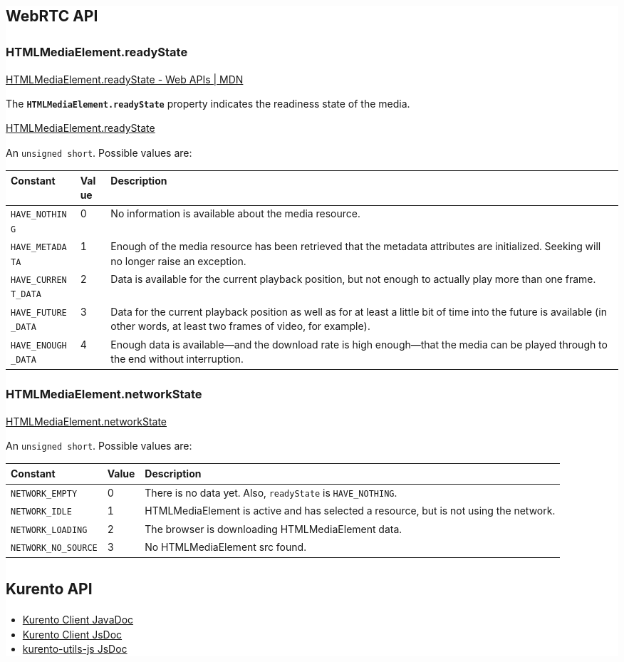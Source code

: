 



## WebRTC API

### HTMLMediaElement.readyState
[HTMLMediaElement.readyState - Web APIs | MDN](https://developer.mozilla.org/en-US/docs/Web/API/HTMLMediaElement/readyState) 

The **`HTMLMediaElement.readyState`** property indicates the readiness state of the media.


[HTMLMediaElement.readyState](https://developer.mozilla.org/en-US/docs/Web/API/HTMLMediaElement/readyState#value)

An `unsigned short`. Possible values are:

| Constant            | Value | Description                                                  |
| :------------------ | :---- | :----------------------------------------------------------- |
| `HAVE_NOTHING`      | 0     | No information is available about the media resource.        |
| `HAVE_METADATA`     | 1     | Enough of the media resource has been retrieved that the metadata attributes are initialized. Seeking will no longer raise an exception. |
| `HAVE_CURRENT_DATA` | 2     | Data is available for the current playback position, but not enough to actually play more than one frame. |
| `HAVE_FUTURE_DATA`  | 3     | Data for the current playback position as well as for at least a little bit of time into the future is available (in other words, at least two frames of video, for example). |
| `HAVE_ENOUGH_DATA`  | 4     | Enough data is available—and the download rate is high enough—that the media can be played through to the end without interruption. |

### HTMLMediaElement.networkState
[HTMLMediaElement.networkState](https://developer.mozilla.org/en-US/docs/Web/API/HTMLMediaElement/readyState#value)

An `unsigned short`. Possible values are:

| Constant            | Value | Description                                                  |
| :------------------ | :---- | :----------------------------------------------------------- |
| `NETWORK_EMPTY`     | 0     | There is no data yet. Also, `readyState` is `HAVE_NOTHING`.  |
| `NETWORK_IDLE`      | 1     | HTMLMediaElement is active and has selected a resource, but is not using the network. |
| `NETWORK_LOADING`   | 2     | The browser is downloading HTMLMediaElement data.            |
| `NETWORK_NO_SOURCE` | 3     | No HTMLMediaElement src found.                               |


## Kurento API


- [Kurento Client JavaDoc](https://doc-kurento.readthedocs.io/en/latest/_static/client-javadoc/index.html)
- [Kurento Client JsDoc](https://doc-kurento.readthedocs.io/en/latest/_static/client-jsdoc/index.html)
- [kurento-utils-js JsDoc](https://doc-kurento.readthedocs.io/en/latest/_static/utils-jsdoc/index.html)
